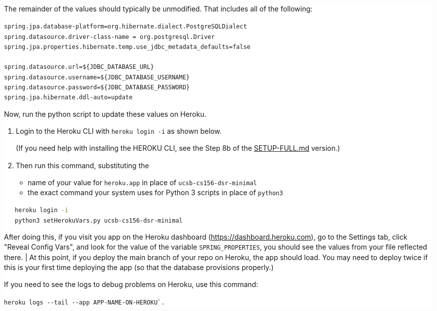 The remainder of the values should typically be unmodified.  That includes
all of the following:

```
spring.jpa.database-platform=org.hibernate.dialect.PostgreSQLDialect
spring.datasource.driver-class-name = org.postgresql.Driver
spring.jpa.properties.hibernate.temp.use_jdbc_metadata_defaults=false

spring.datasource.url=${JDBC_DATABASE_URL}
spring.datasource.username=${JDBC_DATABASE_USERNAME}
spring.datasource.password=${JDBC_DATABASE_PASSWORD}
spring.jpa.hibernate.ddl-auto=update
```

Now, run the python script to update these values on Heroku.

1. Login to the Heroku CLI with `heroku login -i` as shown below. 
   
   (If you need help with installing the HEROKU CLI, see the Step 8b of the [SETUP-FULL.md](./SETUP-FULL.md) version.) 

2. Then run this command, substituting the 
   * name of your value for `heroku.app` in place of `ucsb-cs156-dsr-minimal`
   * the exact command your system uses for Python&nbsp;3 scripts in place of `python3`

```bash
   heroku login -i
   python3 setHerokuVars.py ucsb-cs156-dsr-minimal
```

After doing this, if you visit you app on the Heroku dashboard (<https://dashboard.heroku.com>), go to the Settings tab, click "Reveal Config Vars", and look for the value of the variable `SPRING_PROPERTIES`, you should see the values from your file reflected there.
                                                                  |
At this point, if you deploy the main branch of your repo on Heroku, the 
app should load.  You may need to deploy twice if this is your first time deploying the app (so that the database provisions properly.)

If you need to see the logs to debug problems on Heroku, use this command:

```
heroku logs --tail --app APP-NAME-ON-HEROKU`.
```



